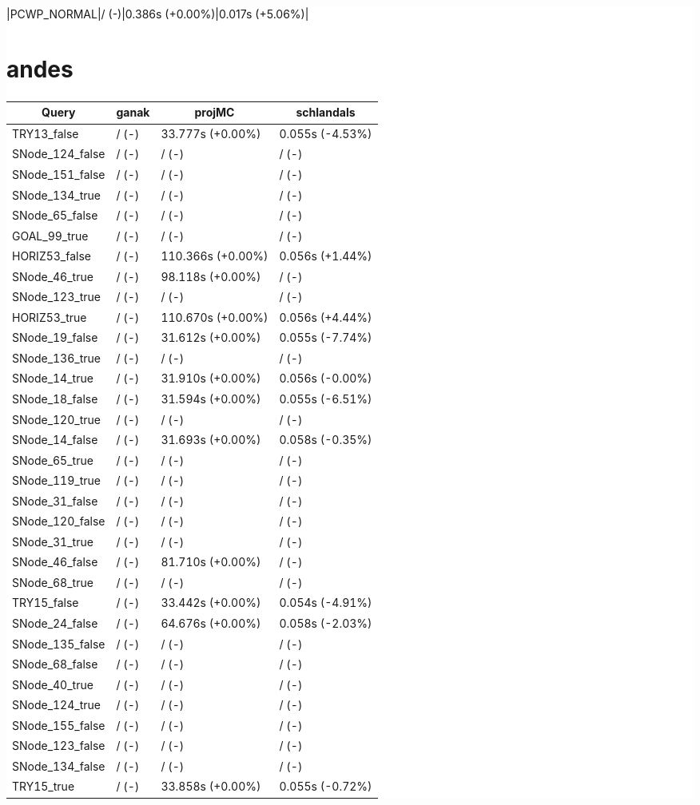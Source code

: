 |PCWP_NORMAL|/ (-)|0.386s (+0.00%)|0.017s (+5.06%)|

# andes

|Query|ganak|projMC|schlandals|
|-----|-----|------|----------|
|TRY13_false|/ (-)|33.777s (+0.00%)|0.055s (-4.53%)|
|SNode_124_false|/ (-)|/ (-)|/ (-)|
|SNode_151_false|/ (-)|/ (-)|/ (-)|
|SNode_134_true|/ (-)|/ (-)|/ (-)|
|SNode_65_false|/ (-)|/ (-)|/ (-)|
|GOAL_99_true|/ (-)|/ (-)|/ (-)|
|HORIZ53_false|/ (-)|110.366s (+0.00%)|0.056s (+1.44%)|
|SNode_46_true|/ (-)|98.118s (+0.00%)|/ (-)|
|SNode_123_true|/ (-)|/ (-)|/ (-)|
|HORIZ53_true|/ (-)|110.670s (+0.00%)|0.056s (+4.44%)|
|SNode_19_false|/ (-)|31.612s (+0.00%)|0.055s (-7.74%)|
|SNode_136_true|/ (-)|/ (-)|/ (-)|
|SNode_14_true|/ (-)|31.910s (+0.00%)|0.056s (-0.00%)|
|SNode_18_false|/ (-)|31.594s (+0.00%)|0.055s (-6.51%)|
|SNode_120_true|/ (-)|/ (-)|/ (-)|
|SNode_14_false|/ (-)|31.693s (+0.00%)|0.058s (-0.35%)|
|SNode_65_true|/ (-)|/ (-)|/ (-)|
|SNode_119_true|/ (-)|/ (-)|/ (-)|
|SNode_31_false|/ (-)|/ (-)|/ (-)|
|SNode_120_false|/ (-)|/ (-)|/ (-)|
|SNode_31_true|/ (-)|/ (-)|/ (-)|
|SNode_46_false|/ (-)|81.710s (+0.00%)|/ (-)|
|SNode_68_true|/ (-)|/ (-)|/ (-)|
|TRY15_false|/ (-)|33.442s (+0.00%)|0.054s (-4.91%)|
|SNode_24_false|/ (-)|64.676s (+0.00%)|0.058s (-2.03%)|
|SNode_135_false|/ (-)|/ (-)|/ (-)|
|SNode_68_false|/ (-)|/ (-)|/ (-)|
|SNode_40_true|/ (-)|/ (-)|/ (-)|
|SNode_124_true|/ (-)|/ (-)|/ (-)|
|SNode_155_false|/ (-)|/ (-)|/ (-)|
|SNode_123_false|/ (-)|/ (-)|/ (-)|
|SNode_134_false|/ (-)|/ (-)|/ (-)|
|TRY15_true|/ (-)|33.858s (+0.00%)|0.055s (-0.72%)|